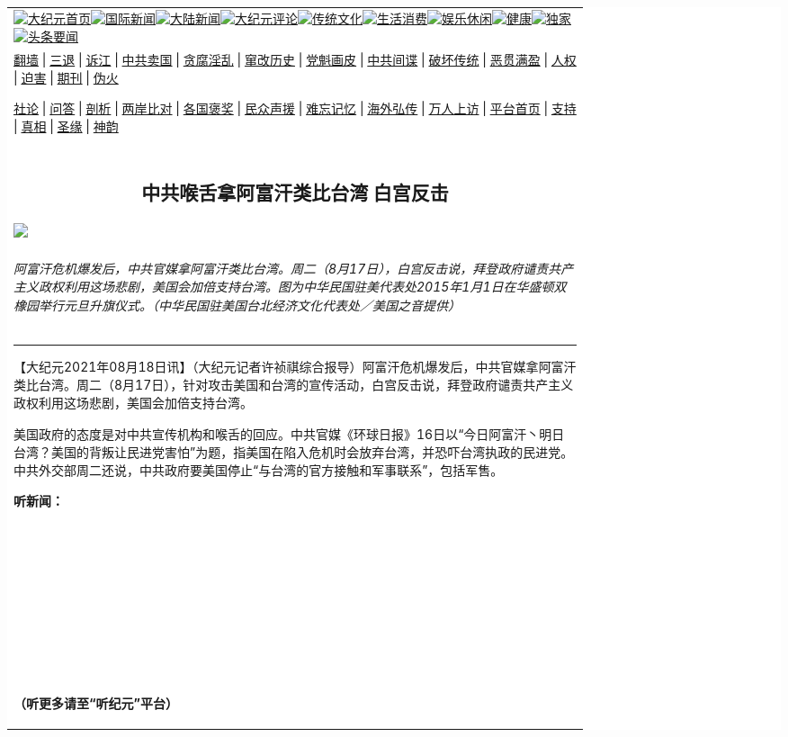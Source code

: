 <a name="1" id="1" target="_blank"></a><span id="1"></span>
<table align=center border="0"><tr><td colspan="2" VALIGN=TOP><a href="https://github.com/jwcced345/djy/blob/master/gb/nf1351518.md#1"><img src="https://raw.githubusercontent.com/jwcced345/www/master/t/djy/1.jpg" title="大纪元首页" alt="大纪元首页"></a><a href="https://github.com/jwcced345/djy/blob/master/gb/n24hr.md#1"><img src="https://raw.githubusercontent.com/jwcced345/www/master/t/djy/3.jpg" title="国际新闻" alt="国际新闻"></a><a href="https://github.com/jwcced345/djy/blob/master/gb/nsc413.md#1"><img src="https://raw.githubusercontent.com/jwcced345/www/master/t/djy/4.jpg" title="大陆新闻" alt="大陆新闻"></a><a href="https://github.com/jwcced345/djy/blob/master/gb/news392.md#1"><img src="https://raw.githubusercontent.com/jwcced345/www/master/t/djy/5.jpg" title="大纪元评论" alt="大纪元评论"></a><a href="https://github.com/jwcced345/djy/blob/master/gb/news2007.md#1"><img src="https://raw.githubusercontent.com/jwcced345/www/master/t/djy/6.jpg" title="传统文化" alt="传统文化"></a><a href="https://github.com/jwcced345/djy/blob/master/gb/news2008.md#1"><img src="https://raw.githubusercontent.com/jwcced345/www/master/t/djy/7.jpg" title="生活消费" alt="生活消费"></a><a href="https://github.com/jwcced345/djy/blob/master/gb/ncyule.md#1"><img src="https://raw.githubusercontent.com/jwcced345/www/master/t/djy/8.jpg" title="娱乐休闲" alt="娱乐休闲"></a><a href="https://github.com/jwcced345/djy/blob/master/gb/nsc1002.md#1"><img src="https://raw.githubusercontent.com/jwcced345/www/master/t/djy/9.jpg" title="健康" alt="健康"></a><a href="https://github.com/jwcced345/djy/blob/master/gb/nf6092.md#1"><img src="https://raw.githubusercontent.com/jwcced345/www/master/t/djy/10a.jpg" title="独家" alt="独家"></a><a href="https://github.com/jwcced345/djy/blob/master/gb/nf4514.md#1"><img src="https://raw.githubusercontent.com/jwcced345/www/master/t/djy/12a.jpg" title="头条要闻" alt="头条要闻"></a></td></tr>
<tr><td colspan="2" VALIGN=TOP><a target="_blank" href="https://github.com/jwcced345/www/blob/master/README.md?zsrh#1">翻墙</a> | <a target="_blank" href="https://github.com/jwcced345/djy/blob/master/gb/nf5657.md#1">三退</a> | <a target="_blank" href="https://github.com/jwcced345/djy/blob/master/gb/nf6124.md#1">诉江</a> | <a target="_blank" href="https://github.com/jwcced345/djy/blob/master/gb/nf1176117.md#1">中共卖国</a> | <a target="_blank" href="https://github.com/jwcced345/djy/blob/master/gb/nf5773.md#1">贪腐淫乱</a> | <a target="_blank" href="https://github.com/jwcced345/djy/blob/master/gb/nf1176115.md#1">窜改历史</a> | <a target="_blank" href="https://github.com/jwcced345/djy/blob/master/gb/nf1176107.md#1">党魁画皮</a> | <a target="_blank" href="https://github.com/jwcced345/djy/blob/master/gb/nf1320400.md#1">中共间谍</a> | <a target="_blank" href="https://github.com/jwcced345/djy/blob/master/gb/nf1176114.md#1">破坏传统</a> | <a target="_blank" href="https://github.com/jwcced345/ntdtv/blob/master/gb/prog447_1.md#1">恶贯满盈</a> | <a target="_blank" href="https://github.com/jwcced345/djy/blob/master/gb/ncid278.md#1">人权</a> | <a target="_blank" href="https://github.com/jwcced345/djy/blob/master/gb/nf1176111.md#1">迫害</a> | <a target="_blank" href="https://gitlab.com/szzdlab/mh-qikan/blob/master/README.md#1">期刊</a> | <a target="_blank" href="https://github.com/jwcced345/djy/blob/master/gb/nf5562.md#1">伪火</a></p><p><a target="_blank" href="https://github.com/jwcced345/djy/blob/master/gb/9p.md#1">社论</a> | <a target="_blank" href="https://github.com/jwcced345/djy/blob/master/gb/nf4378.md#1">问答</a> | <a target="_blank" href="https://github.com/jwcced345/djy/blob/master/gb/nf5792.md#1">剖析</a> | <a target="_blank" href="https://github.com/jwcced345/djy/blob/master/gb/nf5735.md#1">两岸比对</a> | <a target="_blank" href="https://github.com/jwcced345/djy/blob/master/gb/nf6119.md#1">各国褒奖</a> | <a target="_blank" href="https://github.com/jwcced345/djy/blob/master/gb/nf6120.md#1">民众声援</a> | <a target="_blank" href="https://github.com/jwcced345/djy/blob/master/gb/nf1188594.md#1">难忘记忆</a> | <a target="_blank" href="https://github.com/jwcced345/djy/blob/master/gb/nf3180.md#1">海外弘传</a> | <a target="_blank" href="https://github.com/jwcced345/djy/blob/master/gb/nf5410.md#1">万人上访</a> | <a target="_blank" href="https://github.com/jwcced345/www/blob/master/README.md?zsrh#1">平台首页</a> | <a target="_blank" href="https://github.com/jwcced345/djy/blob/master/gb/nf4386.md#1">支持</a> | <a target="_blank" href="https://github.com/jwcced345/djy/blob/master/gb/nf4389.md#1">真相</a> | <a target="_blank" href="https://github.com/jwcced345/djy/blob/master/gb/nf5790.md#1">圣缘</a> | <a target="_blank" href="https://github.com/jwcced345/djy/blob/master/gb/nf4786.md#1">神韵</a></td></tr>
<tr><td VALIGN=TOP width="626"><h2 align=center>中共喉舌拿阿富汗类比台湾 白宫反击</h2>
<img width="600" src="https://i.epochtimes.com/assets/uploads/2020/08/2008040035452378-600x400.jpg" />
<h6>阿富汗危机爆发后，中共官媒拿阿富汗类比台湾。周二（8月17日），白宫反击说，拜登政府谴责共产主义政权利用这场悲剧，美国会加倍支持台湾。图为中华民国驻美代表处2015年1月1日在华盛顿双橡园举行元旦升旗仪式。（中华民国驻美国台北经济文化代表处／美国之音提供） 
</h6>
<hr>
	<p>【大纪元2021年08月18日讯】（大纪元记者许祯祺综合报导）<ahref="https://github.com/jwcced345/djy/blob/master/gb/tag/%E9%98%BF%E5%AF%8C%E6%B1%97.md#1">阿富汗</a>危机爆发后，中共官媒拿<ahref="https://github.com/jwcced345/djy/blob/master/gb/tag/%E9%98%BF%E5%AF%8C%E6%B1%97%E7%B1%BB%E6%AF%94%E5%8F%B0%E6%B9%BE.md#1">阿富汗类比台湾</a>。周二（8月17日），针对攻击美国和台湾的宣传活动，白宫反击说，拜登政府谴责共产主义政权利用这场悲剧，美国会加倍支持台湾。</p>
<p>美国政府的态度是对中共宣传机构和喉舌的回应。中共官媒《环球日报》16日以“今日<ahref="https://github.com/jwcced345/djy/blob/master/gb/tag/%E9%98%BF%E5%AF%8C%E6%B1%97.md#1">阿富汗</a>丶明日台湾？美国的背叛让民进党害怕”为题，指美国在陷入危机时会放弃台湾，并恐吓台湾执政的民进党。中共外交部周二还说，中共政府要美国停止“与台湾的官方接触和军事联系”，包括军售。</p>
<p><strong>听新闻：</strong></p>
<div style="width: 100%; height: 170px; margin-bottom: 20px; border-radius: 10px; overflow:hidden;"><a style="width: 100%; height: 170px;" frameborder="no" scrolling="no" seamless src="https://player.captivate.fm/episode/246a11e3-e7e6-406d-9325-0fc1d830708f"></a></div>
<p><strong>（听更多请至<ahref="https://github.com/jwcced345/djy/blob/master/gb/podcast.md#1">“听纪元”</a>平台）</strong></p>